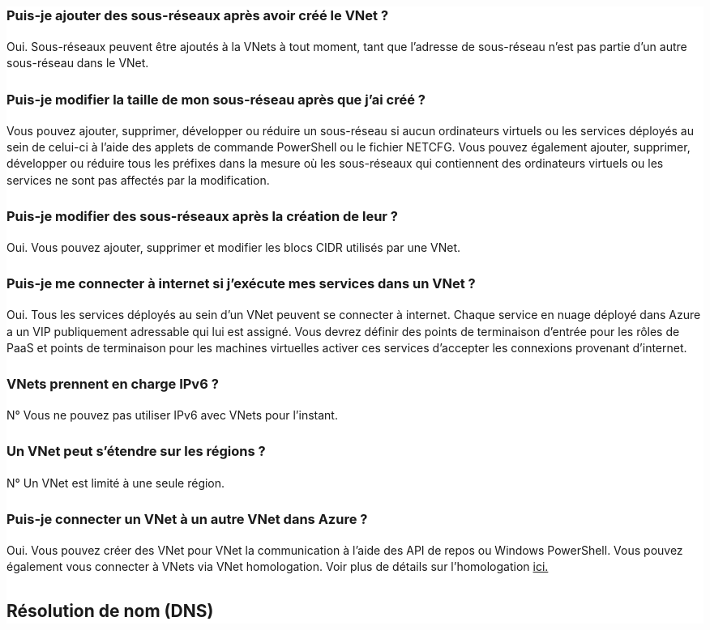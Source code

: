 ### <a name="can-i-add-subnets-after-the-vnet-is-created"></a>Puis-je ajouter des sous-réseaux après avoir créé le VNet ?

Oui. Sous-réseaux peuvent être ajoutés à la VNets à tout moment, tant que l’adresse de sous-réseau n’est pas partie d’un autre sous-réseau dans le VNet.

### <a name="can-i-modify-the-size-of-my-subnet-after-i-create-it"></a>Puis-je modifier la taille de mon sous-réseau après que j’ai créé ?

Vous pouvez ajouter, supprimer, développer ou réduire un sous-réseau si aucun ordinateurs virtuels ou les services déployés au sein de celui-ci à l’aide des applets de commande PowerShell ou le fichier NETCFG. Vous pouvez également ajouter, supprimer, développer ou réduire tous les préfixes dans la mesure où les sous-réseaux qui contiennent des ordinateurs virtuels ou les services ne sont pas affectés par la modification.

### <a name="can-i-modify-subnets-after-i-created-them"></a>Puis-je modifier des sous-réseaux après la création de leur ?

Oui. Vous pouvez ajouter, supprimer et modifier les blocs CIDR utilisés par une VNet.

### <a name="can-i-connect-to-the-internet-if-i-am-running-my-services-in-a-vnet"></a>Puis-je me connecter à internet si j’exécute mes services dans un VNet ?

Oui. Tous les services déployés au sein d’un VNet peuvent se connecter à internet. Chaque service en nuage déployé dans Azure a un VIP publiquement adressable qui lui est assigné. Vous devrez définir des points de terminaison d’entrée pour les rôles de PaaS et points de terminaison pour les machines virtuelles activer ces services d’accepter les connexions provenant d’internet.

### <a name="do-vnets-support-ipv6"></a>VNets prennent en charge IPv6 ?

N° Vous ne pouvez pas utiliser IPv6 avec VNets pour l’instant.

### <a name="can-a-vnet-span-regions"></a>Un VNet peut s’étendre sur les régions ?

N° Un VNet est limité à une seule région.

### <a name="can-i-connect-a-vnet-to-another-vnet-in-azure"></a>Puis-je connecter un VNet à un autre VNet dans Azure ?

Oui. Vous pouvez créer des VNet pour VNet la communication à l’aide des API de repos ou Windows PowerShell. Vous pouvez également vous connecter à VNets via VNet homologation. Voir plus de détails sur l’homologation [ici.](../articles/virtual-network/virtual-network-peering-overview.md)

## <a name="name-resolution-dns"></a>Résolution de nom (DNS)
